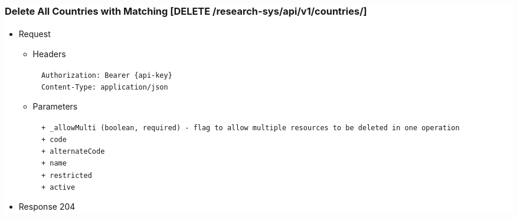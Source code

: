 ### Delete All Countries with Matching [DELETE /research-sys/api/v1/countries/]
	 
+ Request

    + Headers

            Authorization: Bearer {api-key}
            Content-Type: application/json
            
    + Parameters
    
            + _allowMulti (boolean, required) - flag to allow multiple resources to be deleted in one operation
            + code
            + alternateCode
            + name
            + restricted
            + active


+ Response 204
